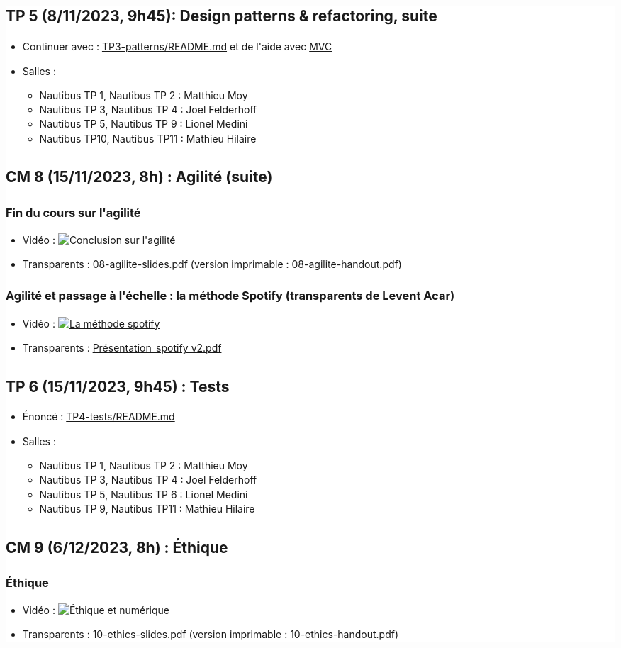 ## TP 5 (8/11/2023, 9h45): Design patterns & refactoring, suite

* Continuer avec : [TP3-patterns/README.md](TP3-patterns/README.md) et de l'aide avec [MVC](TP3-patterns/mvc.md)

* Salles :
  - Nautibus TP 1, Nautibus TP 2 : Matthieu Moy
  - Nautibus TP 3, Nautibus TP 4 : Joel Felderhoff
  - Nautibus TP 5, Nautibus TP 9 : Lionel Medini
  - Nautibus TP10, Nautibus TP11 : Mathieu Hilaire

## CM 8 (15/11/2023, 8h) : Agilité (suite)

### Fin du cours sur l'agilité

* Vidéo : <a target="_blank" title="Conclusion sur l'agilité" href="https://myvideo.univ-lyon1.fr/permalink/v1266483214d42el9dn3/iframe/#start=2"><img src="https://myvideo.univ-lyon1.fr/public/videos/v125f64407b3aqquizvskjxrimpz6n/thumb_link.png" alt="Conclusion sur l'agilité"/></a>

* Transparents : [08-agilite-slides.pdf](http://matthieu-moy.fr/cours/mif01/08-agilite-slides.pdf)
  (version imprimable : [08-agilite-handout.pdf](http://matthieu-moy.fr/cours/mif01/08-agilite-handout.pdf))

### Agilité et passage à l'échelle : la méthode Spotify (transparents de Levent Acar)

* Vidéo : <a target="_blank" title="La méthode spotify" href="https://myvideo.univ-lyon1.fr/permalink/v1266483214d7t0dnl7u/iframe/"><img src="https://myvideo.univ-lyon1.fr/public/videos/v125f64408f14upw2wztzw9kmg6j85/thumb_link.png" alt="La méthode spotify"/></a>

* Transparents : [Présentation_spotify_v2.pdf](http://matthieu-moy.fr/cours/mif01/Présentation_spotify_v2.pdf)

## TP 6 (15/11/2023, 9h45) : Tests

* Énoncé : [TP4-tests/README.md](TP4-tests/README.md)

* Salles :
  - Nautibus TP 1, Nautibus TP 2 : Matthieu Moy
  - Nautibus TP 3, Nautibus TP 4 : Joel Felderhoff
  - Nautibus TP 5, Nautibus TP 6 : Lionel Medini
  - Nautibus TP 9, Nautibus TP11 : Mathieu Hilaire

## CM 9 (6/12/2023, 8h) : Éthique

### Éthique

* Vidéo : <a target="_blank" title="Éthique et numérique" href="https://myvideo.univ-lyon1.fr/permalink/v126648320fc91hpkb0g/iframe/"><img src="https://myvideo.univ-lyon1.fr/public/videos/v125f5e878599ekgr4ire6ac5wv8q0/thumb_link.png" alt="Éthique et numérique"/></a>

* Transparents : [10-ethics-slides.pdf](http://matthieu-moy.fr/cours/mif01/10-ethics-slides.pdf)
  (version imprimable : [10-ethics-handout.pdf](http://matthieu-moy.fr/cours/mif01/10-ethics-handout.pdf))
